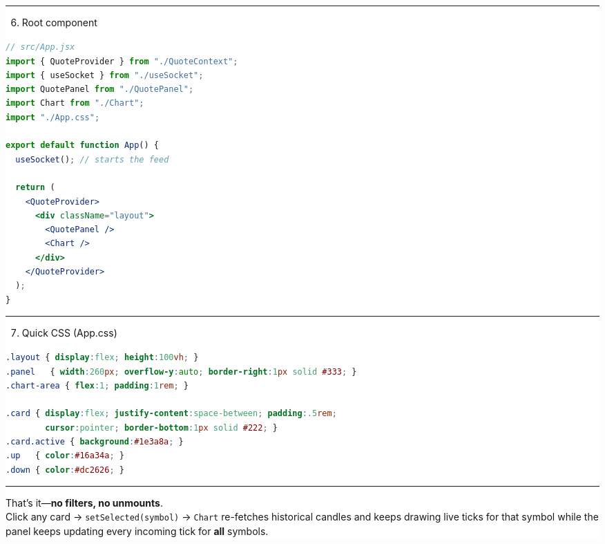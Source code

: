 -------------------------------------------------
6. Root component
```jsx
// src/App.jsx
import { QuoteProvider } from "./QuoteContext";
import { useSocket } from "./useSocket";
import QuotePanel from "./QuotePanel";
import Chart from "./Chart";
import "./App.css";

export default function App() {
  useSocket(); // starts the feed

  return (
    <QuoteProvider>
      <div className="layout">
        <QuotePanel />
        <Chart />
      </div>
    </QuoteProvider>
  );
}
```

-------------------------------------------------
7. Quick CSS (App.css)
```css
.layout { display:flex; height:100vh; }
.panel   { width:260px; overflow-y:auto; border-right:1px solid #333; }
.chart-area { flex:1; padding:1rem; }

.card { display:flex; justify-content:space-between; padding:.5rem;
        cursor:pointer; border-bottom:1px solid #222; }
.card.active { background:#1e3a8a; }
.up   { color:#16a34a; }
.down { color:#dc2626; }
```

-------------------------------------------------
That’s it—**no filters, no unmounts**.  
Click any card → `setSelected(symbol)` → `Chart` re-fetches historical candles and keeps drawing live ticks for that symbol while the panel keeps updating every incoming tick for **all** symbols.